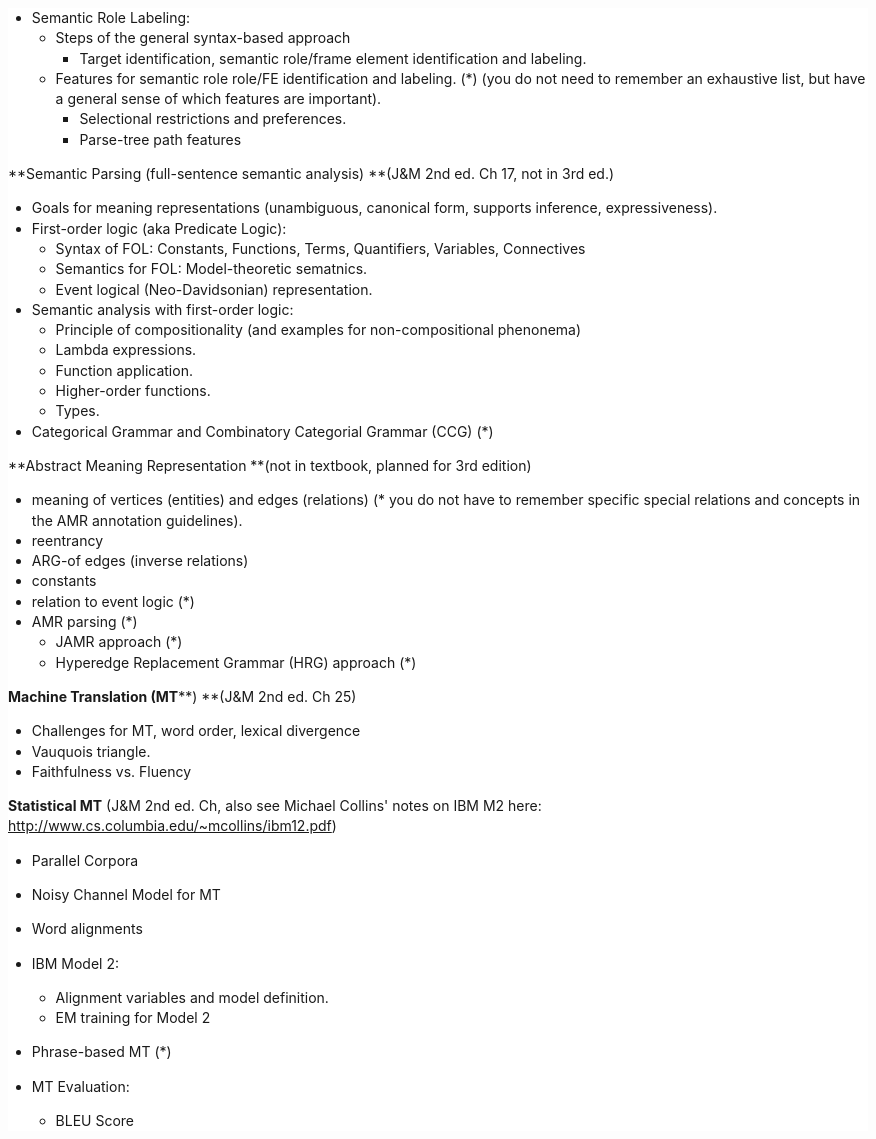   - Semantic Role Labeling:
    - Steps of the general syntax-based approach
      - Target identification, semantic role/frame element identification and labeling. 
    - Features for semantic role role/FE identification and labeling. (*) (you do not need to remember an exhaustive list, but have a general sense of which features are important).
      - Selectional restrictions and preferences. 
      - Parse-tree path features

**Semantic Parsing (full-sentence semantic analysis) **(J&M 2nd ed. Ch 17, not in 3rd ed.)

- Goals for meaning representations (unambiguous, canonical form, supports inference, expressiveness).
- First-order logic (aka Predicate Logic):
  - Syntax of FOL: Constants, Functions, Terms, Quantifiers, Variables, Connectives
  - Semantics for FOL: Model-theoretic sematnics. 
  - Event logical (Neo-Davidsonian) representation.
- Semantic analysis with first-order logic: 
  - Principle of compositionality (and examples for non-compositional phenonema)
  - Lambda expressions.
  - Function application. 
  - Higher-order functions.
  - Types. 
- Categorical Grammar and Combinatory Categorial Grammar (CCG)  (*)

**Abstract Meaning Representation **(not in textbook, planned for 3rd edition)

- meaning of vertices (entities) and edges (relations) (* you do not have to remember specific special relations and concepts in the AMR annotation guidelines). 
- reentrancy
- ARG-of edges (inverse relations)
- constants
- relation to event logic (*)
- AMR parsing (*)
  - JAMR approach (*)
  - Hyperedge Replacement Grammar (HRG) approach (*)

**Machine Translation (MT****) **(J&M 2nd ed. Ch 25)

- Challenges for MT, word order, lexical divergence
- Vauquois triangle.
- Faithfulness vs. Fluency

**Statistical MT** (J&M 2nd ed. Ch, also see Michael Collins' notes on IBM M2 here: <http://www.cs.columbia.edu/~mcollins/ibm12.pdf>)

- Parallel Corpora


- Noisy Channel Model for MT
- Word alignments
- IBM Model 2: 
  - Alignment variables and model definition. 
  - EM training for Model 2 
- Phrase-based MT (*)
- MT Evaluation: 
  - BLEU Score 
